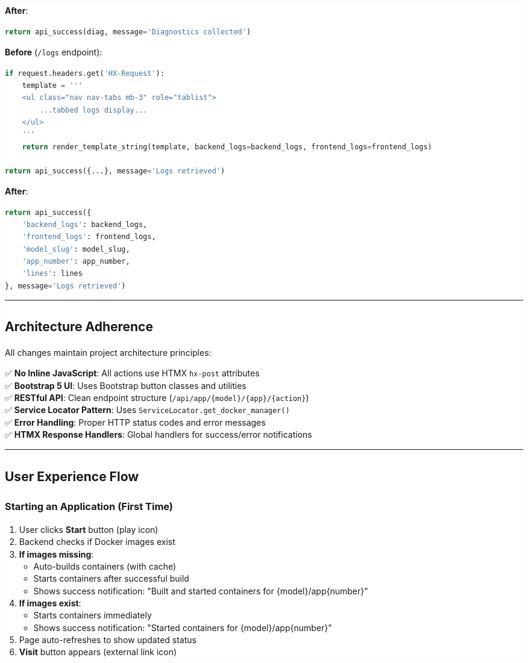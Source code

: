 **After**:
```python
return api_success(diag, message='Diagnostics collected')
```

**Before** (`/logs` endpoint):
```python
if request.headers.get('HX-Request'):
    template = '''
    <ul class="nav nav-tabs mb-3" role="tablist">
        ...tabbed logs display...
    </ul>
    '''
    return render_template_string(template, backend_logs=backend_logs, frontend_logs=frontend_logs)

return api_success({...}, message='Logs retrieved')
```

**After**:
```python
return api_success({
    'backend_logs': backend_logs,
    'frontend_logs': frontend_logs,
    'model_slug': model_slug,
    'app_number': app_number,
    'lines': lines
}, message='Logs retrieved')
```

---

## Architecture Adherence

All changes maintain project architecture principles:

✅ **No Inline JavaScript**: All actions use HTMX `hx-post` attributes  
✅ **Bootstrap 5 UI**: Uses Bootstrap button classes and utilities  
✅ **RESTful API**: Clean endpoint structure (`/api/app/{model}/{app}/{action}`)  
✅ **Service Locator Pattern**: Uses `ServiceLocator.get_docker_manager()`  
✅ **Error Handling**: Proper HTTP status codes and error messages  
✅ **HTMX Response Handlers**: Global handlers for success/error notifications  

---

## User Experience Flow

### Starting an Application (First Time)

1. User clicks **Start** button (play icon)
2. Backend checks if Docker images exist
3. **If images missing**: 
   - Auto-builds containers (with cache)
   - Starts containers after successful build
   - Shows success notification: "Built and started containers for {model}/app{number}"
4. **If images exist**:
   - Starts containers immediately
   - Shows success notification: "Started containers for {model}/app{number}"
5. Page auto-refreshes to show updated status
6. **Visit** button appears (external link icon)
